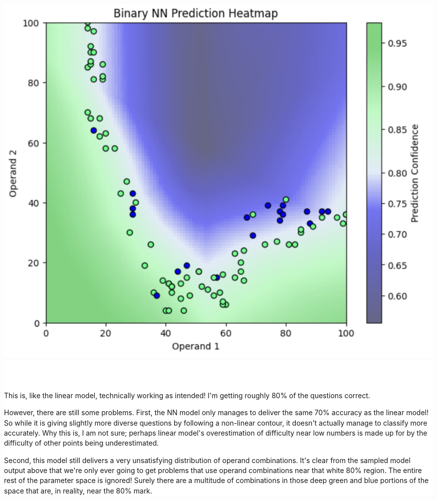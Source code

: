 ![binary predictions generated](/assets/2025-04-14/binary_predictions_generated_fancy.png)

<div style="margin-top: 4rem;"></div>

This is, like the linear model, technically working as intended! I'm getting roughly 80% of the questions correct.

However, there are still some problems. First, the NN model only manages to deliver the same 70% accuracy as the linear model! So while it is giving slightly more diverse questions by following a non-linear contour, it doesn't actually manage to classify more accurately. Why this is, I am not sure; perhaps linear model's overestimation of difficulty near low numbers is made up for by the difficulty of other points being underestimated.

Second, this model still delivers a very unsatisfying distribution of operand combinations. It's clear from the sampled model output above that we're only ever going to get problems that use operand combinations near that white 80% region. The entire rest of the parameter space is ignored! Surely there are a multitude of combinations in those deep green and blue portions of the space that are, in reality, near the 80% mark.
